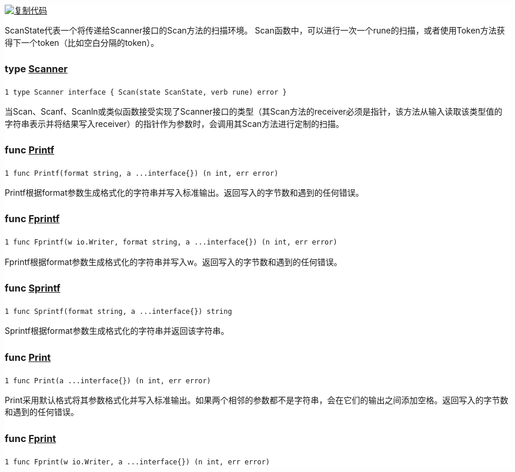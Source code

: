 [![复制代码](https://common.cnblogs.com/images/copycode.gif)](javascript:void(0);)

ScanState代表一个将传递给Scanner接口的Scan方法的扫描环境。 Scan函数中，可以进行一次一个rune的扫描，或者使用Token方法获得下一个token（比如空白分隔的token）。

### type [Scanner](http://code.google.com/p/go/source/browse/src/pkg/fmt/scan.go?name=release#63)

```
1 type Scanner interface { Scan(state ScanState, verb rune) error }
```

当Scan、Scanf、Scanln或类似函数接受实现了Scanner接口的类型（其Scan方法的receiver必须是指针，该方法从输入读取该类型值的字符串表示并将结果写入receiver）的指针作为参数时，会调用其Scan方法进行定制的扫描。

### func [Printf](http://code.google.com/p/go/source/browse/src/pkg/fmt/print.go?name=release#196)

```
1 func Printf(format string, a ...interface{}) (n int, err error)
```

Printf根据format参数生成格式化的字符串并写入标准输出。返回写入的字节数和遇到的任何错误。

### func [Fprintf](http://code.google.com/p/go/source/browse/src/pkg/fmt/print.go?name=release#186)

```
1 func Fprintf(w io.Writer, format string, a ...interface{}) (n int, err error)
```

Fprintf根据format参数生成格式化的字符串并写入w。返回写入的字节数和遇到的任何错误。

### func [Sprintf](http://code.google.com/p/go/source/browse/src/pkg/fmt/print.go?name=release#201)

```
1 func Sprintf(format string, a ...interface{}) string
```

Sprintf根据format参数生成格式化的字符串并返回该字符串。

### func [Print](http://code.google.com/p/go/source/browse/src/pkg/fmt/print.go?name=release#231)

```
1 func Print(a ...interface{}) (n int, err error)
```

Print采用默认格式将其参数格式化并写入标准输出。如果两个相邻的参数都不是字符串，会在它们的输出之间添加空格。返回写入的字节数和遇到的任何错误。

### func [Fprint](http://code.google.com/p/go/source/browse/src/pkg/fmt/print.go?name=release#220)

```
1 func Fprint(w io.Writer, a ...interface{}) (n int, err error)
```
